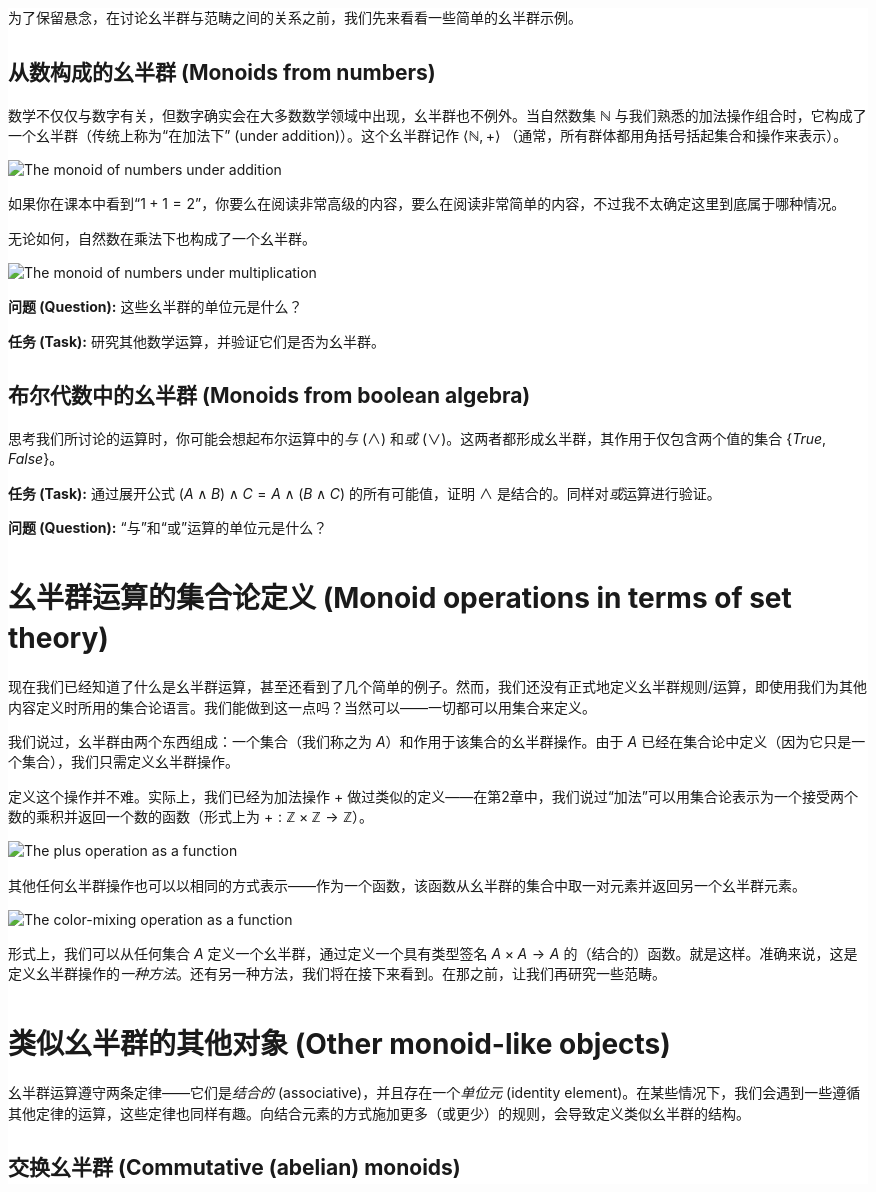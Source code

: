 为了保留悬念，在讨论幺半群与范畴之间的关系之前，我们先来看看一些简单的幺半群示例。

从数构成的幺半群 (Monoids from numbers)
---

数学不仅仅与数字有关，但数字确实会在大多数数学领域中出现，幺半群也不例外。当自然数集 $\mathbb{N}$ 与我们熟悉的加法操作组合时，它构成了一个幺半群（传统上称为“在加法下” (under addition)）。这个幺半群记作 $\left< \mathbb{N},+ \right>$ （通常，所有群体都用角括号括起集合和操作来表示）。

![The monoid of numbers under addition](../03_monoid/numbers_addition.svg)

如果你在课本中看到“$1 + 1 = 2$”，你要么在阅读非常高级的内容，要么在阅读非常简单的内容，不过我不太确定这里到底属于哪种情况。

无论如何，自然数在乘法下也构成了一个幺半群。

![The monoid of numbers under multiplication](../03_monoid/numbers_multiplication.svg)

**问题 (Question):** 这些幺半群的单位元是什么？

**任务 (Task):** 研究其他数学运算，并验证它们是否为幺半群。

布尔代数中的幺半群 (Monoids from boolean algebra)
---

思考我们所讨论的运算时，你可能会想起布尔运算中的*与* ($\land$) 和*或* ($\lor$)。这两者都形成幺半群，其作用于仅包含两个值的集合 $\{ True, False \}$。

**任务 (Task):** 通过展开公式 $(A \land B) \land C = A \land (B \land C)$ 的所有可能值，证明 $\land$ 是结合的。同样对*或*运算进行验证。

**问题 (Question):** “与”和“或”运算的单位元是什么？

幺半群运算的集合论定义 (Monoid operations in terms of set theory)
===

现在我们已经知道了什么是幺半群运算，甚至还看到了几个简单的例子。然而，我们还没有正式地定义幺半群规则/运算，即使用我们为其他内容定义时所用的集合论语言。我们能做到这一点吗？当然可以——一切都可以用集合来定义。

我们说过，幺半群由两个东西组成：一个集合（我们称之为 $A$）和作用于该集合的幺半群操作。由于 $A$ 已经在集合论中定义（因为它只是一个集合），我们只需定义幺半群操作。

定义这个操作并不难。实际上，我们已经为加法操作 $+$ 做过类似的定义——在第2章中，我们说过“加法”可以用集合论表示为一个接受两个数的乘积并返回一个数的函数（形式上为 $+: \mathbb{Z} \times \mathbb{Z} \to \mathbb{Z}$）。

![The plus operation as a function](../03_monoid/plus_operation.svg)

其他任何幺半群操作也可以以相同的方式表示——作为一个函数，该函数从幺半群的集合中取一对元素并返回另一个幺半群元素。

![The color-mixing operation as a function](../03_monoid/color_mixing_operation.svg)

形式上，我们可以从任何集合 $A$ 定义一个幺半群，通过定义一个具有类型签名 $A \times A \to A$ 的（结合的）函数。就是这样。准确来说，这是定义幺半群操作的*一种方法*。还有另一种方法，我们将在接下来看到。在那之前，让我们再研究一些范畴。

类似幺半群的其他对象 (Other monoid-like objects)
===

幺半群运算遵守两条定律——它们是*结合的* (associative)，并且存在一个*单位元* (identity element)。在某些情况下，我们会遇到一些遵循其他定律的运算，这些定律也同样有趣。向结合元素的方式施加更多（或更少）的规则，会导致定义类似幺半群的结构。

交换幺半群 (Commutative (abelian) monoids)
---
